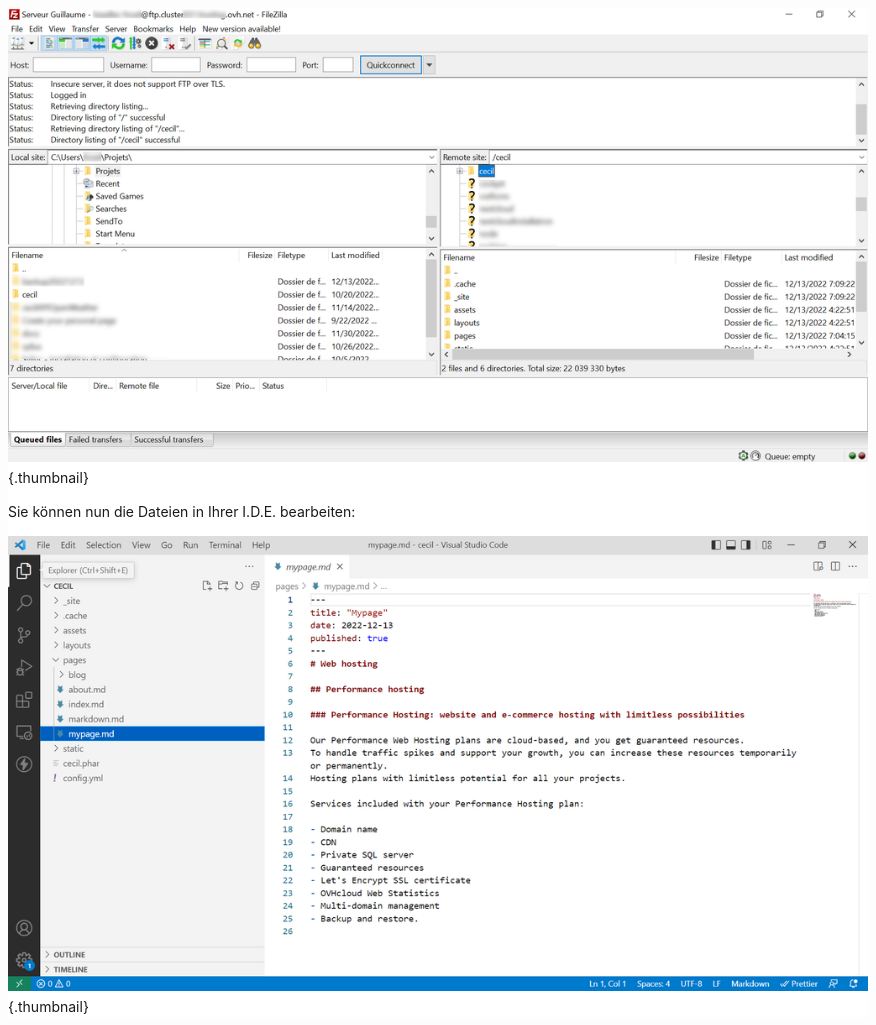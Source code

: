 ![FileZilla Download](images/static_website_installation_cecil11.png){.thumbnail}

Sie können nun die Dateien in Ihrer I.D.E. bearbeiten:

![Anzeige in Visual Studio-Code](images/static_website_installation_cecil12.png){.thumbnail}
